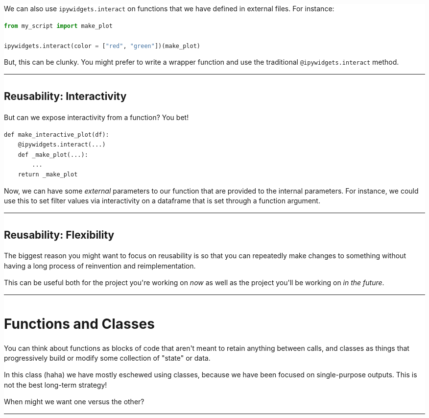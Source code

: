 We can also use `ipywidgets.interact` on functions that we have defined in
external files.  For instance:

```python
from my_script import make_plot

ipywidgets.interact(color = ["red", "green"])(make_plot)
```

But, this can be clunky.  You might prefer to write a wrapper function and use
the traditional `@ipywidgets.interact` method.

---

## Reusability: Interactivity

But can we expose interactivity from a function?  You bet!

```
def make_interactive_plot(df):
    @ipywidgets.interact(...)
    def _make_plot(...):
        ...
    return _make_plot
```

Now, we can have some *external* parameters to our function that are provided
to the internal parameters.  For instance, we could use this to set filter
values via interactivity on a dataframe that is set through a function
argument.

---

## Reusability: Flexibility

The biggest reason you might want to focus on reusability is so that you can
repeatedly make changes to something without having a long process of
reinvention and reimplementation.

This can be useful both for the project you're working on *now* as well as the
project you'll be working on *in the future*.

---

# Functions and Classes

You can think about functions as blocks of code that aren't meant to retain
anything between calls, and classes as things that progressively build or
modify some collection of "state" or data.

In this class (haha) we have mostly eschewed using classes, because we have
been focused on single-purpose outputs.  This is not the best long-term strategy!

When might we want one versus the other?

---